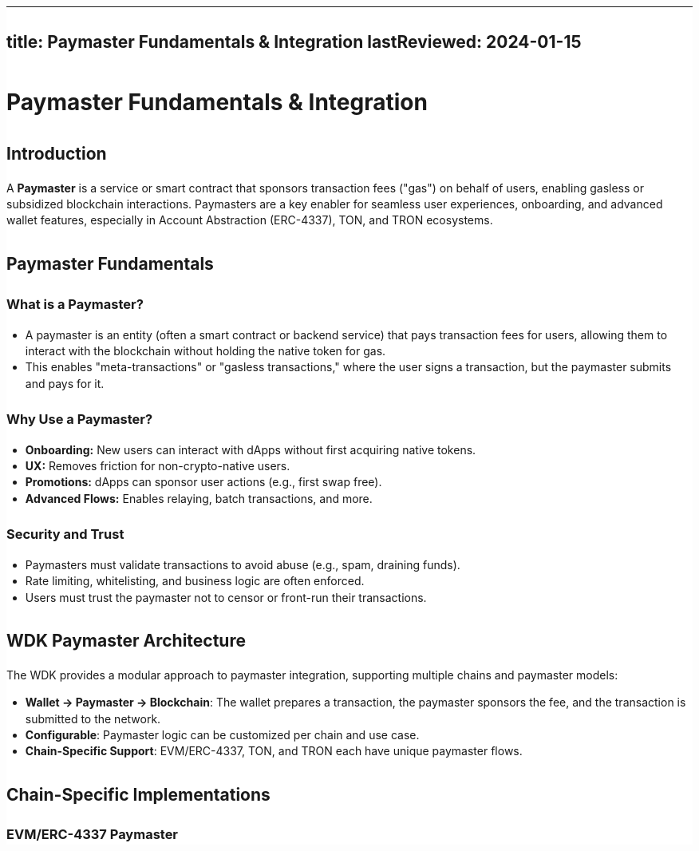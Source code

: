 
---
title: Paymaster Fundamentals & Integration
lastReviewed: 2024-01-15
---

# Paymaster Fundamentals & Integration

## Introduction

A **Paymaster** is a service or smart contract that sponsors transaction fees ("gas") on behalf of users, enabling gasless or subsidized blockchain interactions. Paymasters are a key enabler for seamless user experiences, onboarding, and advanced wallet features, especially in Account Abstraction (ERC-4337), TON, and TRON ecosystems.

## Paymaster Fundamentals

### What is a Paymaster?
- A paymaster is an entity (often a smart contract or backend service) that pays transaction fees for users, allowing them to interact with the blockchain without holding the native token for gas.
- This enables "meta-transactions" or "gasless transactions," where the user signs a transaction, but the paymaster submits and pays for it.

### Why Use a Paymaster?
- **Onboarding:** New users can interact with dApps without first acquiring native tokens.
- **UX:** Removes friction for non-crypto-native users.
- **Promotions:** dApps can sponsor user actions (e.g., first swap free).
- **Advanced Flows:** Enables relaying, batch transactions, and more.

### Security and Trust
- Paymasters must validate transactions to avoid abuse (e.g., spam, draining funds).
- Rate limiting, whitelisting, and business logic are often enforced.
- Users must trust the paymaster not to censor or front-run their transactions.

## WDK Paymaster Architecture

The WDK provides a modular approach to paymaster integration, supporting multiple chains and paymaster models:

- **Wallet → Paymaster → Blockchain**: The wallet prepares a transaction, the paymaster sponsors the fee, and the transaction is submitted to the network.
- **Configurable**: Paymaster logic can be customized per chain and use case.
- **Chain-Specific Support**: EVM/ERC-4337, TON, and TRON each have unique paymaster flows.

## Chain-Specific Implementations

### EVM/ERC-4337 Paymaster
